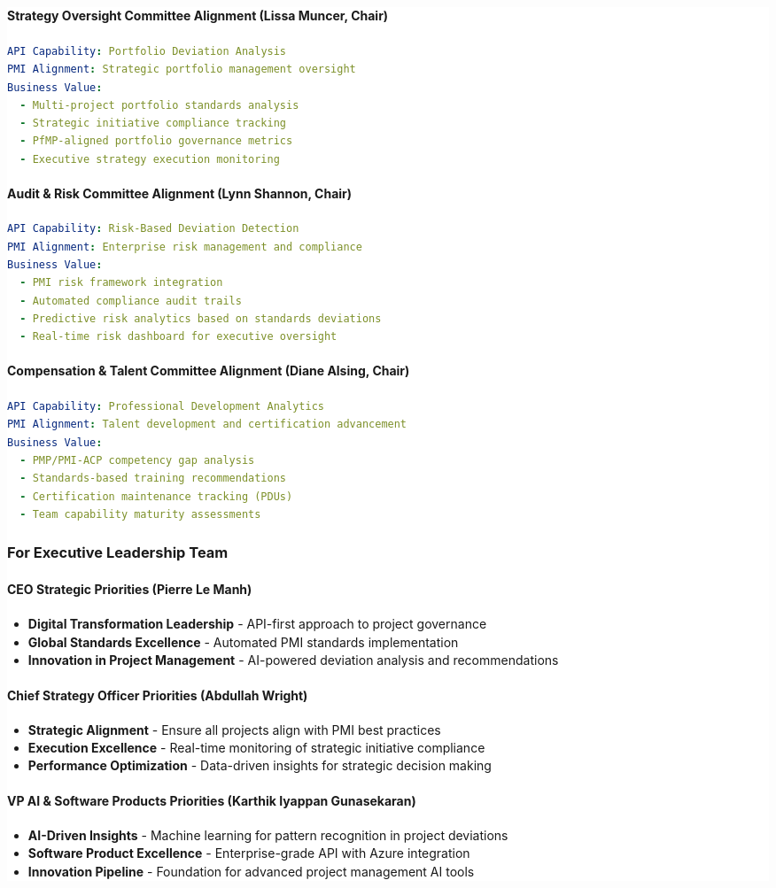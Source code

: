 #### **Strategy Oversight Committee Alignment (Lissa Muncer, Chair)**
```yaml
API Capability: Portfolio Deviation Analysis  
PMI Alignment: Strategic portfolio management oversight
Business Value:
  - Multi-project portfolio standards analysis
  - Strategic initiative compliance tracking
  - PfMP-aligned portfolio governance metrics
  - Executive strategy execution monitoring
```

#### **Audit & Risk Committee Alignment (Lynn Shannon, Chair)**
```yaml
API Capability: Risk-Based Deviation Detection
PMI Alignment: Enterprise risk management and compliance
Business Value:
  - PMI risk framework integration
  - Automated compliance audit trails
  - Predictive risk analytics based on standards deviations
  - Real-time risk dashboard for executive oversight
```

#### **Compensation & Talent Committee Alignment (Diane Alsing, Chair)**
```yaml
API Capability: Professional Development Analytics
PMI Alignment: Talent development and certification advancement
Business Value:
  - PMP/PMI-ACP competency gap analysis
  - Standards-based training recommendations
  - Certification maintenance tracking (PDUs)
  - Team capability maturity assessments
```

### For Executive Leadership Team

#### **CEO Strategic Priorities (Pierre Le Manh)**
- **Digital Transformation Leadership** - API-first approach to project governance
- **Global Standards Excellence** - Automated PMI standards implementation
- **Innovation in Project Management** - AI-powered deviation analysis and recommendations

#### **Chief Strategy Officer Priorities (Abdullah Wright)**
- **Strategic Alignment** - Ensure all projects align with PMI best practices
- **Execution Excellence** - Real-time monitoring of strategic initiative compliance
- **Performance Optimization** - Data-driven insights for strategic decision making

#### **VP AI & Software Products Priorities (Karthik Iyappan Gunasekaran)**
- **AI-Driven Insights** - Machine learning for pattern recognition in project deviations
- **Software Product Excellence** - Enterprise-grade API with Azure integration
- **Innovation Pipeline** - Foundation for advanced project management AI tools
